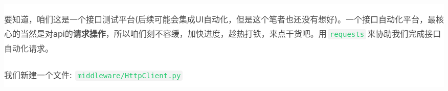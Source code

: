 <p data-tool="mdnice编辑器" style="font-size: 16px; padding-bottom: 8px; margin: 0; padding-top: 1em; color: rgb(74,74,74); line-height: 1.75em;">要知道，咱们这是一个接口测试平台(后续可能会集成UI自动化，但是这个笔者也还没有想好)。一个接口自动化平台，最核心的当然是对api的<strong style="font-weight: bold; line-height: 1.75em; color: rgb(74,74,74);">请求操作</strong>，所以咱们刻不容缓，加快进度，趁热打铁，来点干货吧。用<code style="font-size: 14px; word-wrap: break-word; padding: 2px 4px; border-radius: 4px; margin: 0 2px; background-color: rgba(27,31,35,.05); font-family: Operator Mono, Consolas, Monaco, Menlo, monospace; word-break: break-all; color: #28ca71;">requests</code>来协助我们完成接口自动化请求。</p>
<p data-tool="mdnice编辑器" style="font-size: 16px; padding-bottom: 8px; margin: 0; padding-top: 1em; color: rgb(74,74,74); line-height: 1.75em;">我们新建一个文件: <code style="font-size: 14px; word-wrap: break-word; padding: 2px 4px; border-radius: 4px; margin: 0 2px; background-color: rgba(27,31,35,.05); font-family: Operator Mono, Consolas, Monaco, Menlo, monospace; word-break: break-all; color: #28ca71;">middleware/HttpClient.py</code></p>
